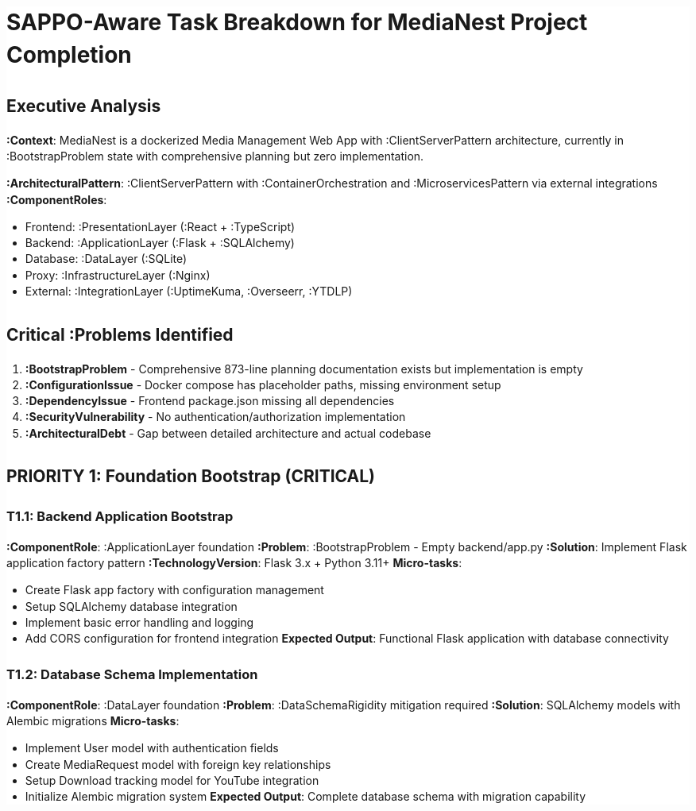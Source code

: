 # SAPPO-Aware Task Breakdown for MediaNest Project Completion

## Executive Analysis

**:Context**: MediaNest is a dockerized Media Management Web App with :ClientServerPattern architecture, currently in :BootstrapProblem state with comprehensive planning but zero implementation.

**:ArchitecturalPattern**: :ClientServerPattern with :ContainerOrchestration and :MicroservicesPattern via external integrations
**:ComponentRoles**:

- Frontend: :PresentationLayer (:React + :TypeScript)
- Backend: :ApplicationLayer (:Flask + :SQLAlchemy)
- Database: :DataLayer (:SQLite)
- Proxy: :InfrastructureLayer (:Nginx)
- External: :IntegrationLayer (:UptimeKuma, :Overseerr, :YTDLP)

## Critical :Problems Identified

1. **:BootstrapProblem** - Comprehensive 873-line planning documentation exists but implementation is empty
2. **:ConfigurationIssue** - Docker compose has placeholder paths, missing environment setup
3. **:DependencyIssue** - Frontend package.json missing all dependencies
4. **:SecurityVulnerability** - No authentication/authorization implementation
5. **:ArchitecturalDebt** - Gap between detailed architecture and actual codebase

## PRIORITY 1: Foundation Bootstrap (CRITICAL)

### T1.1: Backend Application Bootstrap

**:ComponentRole**: :ApplicationLayer foundation
**:Problem**: :BootstrapProblem - Empty backend/app.py
**:Solution**: Implement Flask application factory pattern
**:TechnologyVersion**: Flask 3.x + Python 3.11+
**Micro-tasks**:

- Create Flask app factory with configuration management
- Setup SQLAlchemy database integration
- Implement basic error handling and logging
- Add CORS configuration for frontend integration
  **Expected Output**: Functional Flask application with database connectivity

### T1.2: Database Schema Implementation

**:ComponentRole**: :DataLayer foundation
**:Problem**: :DataSchemaRigidity mitigation required
**:Solution**: SQLAlchemy models with Alembic migrations
**Micro-tasks**:

- Implement User model with authentication fields
- Create MediaRequest model with foreign key relationships
- Setup Download tracking model for YouTube integration
- Initialize Alembic migration system
  **Expected Output**: Complete database schema with migration capability

